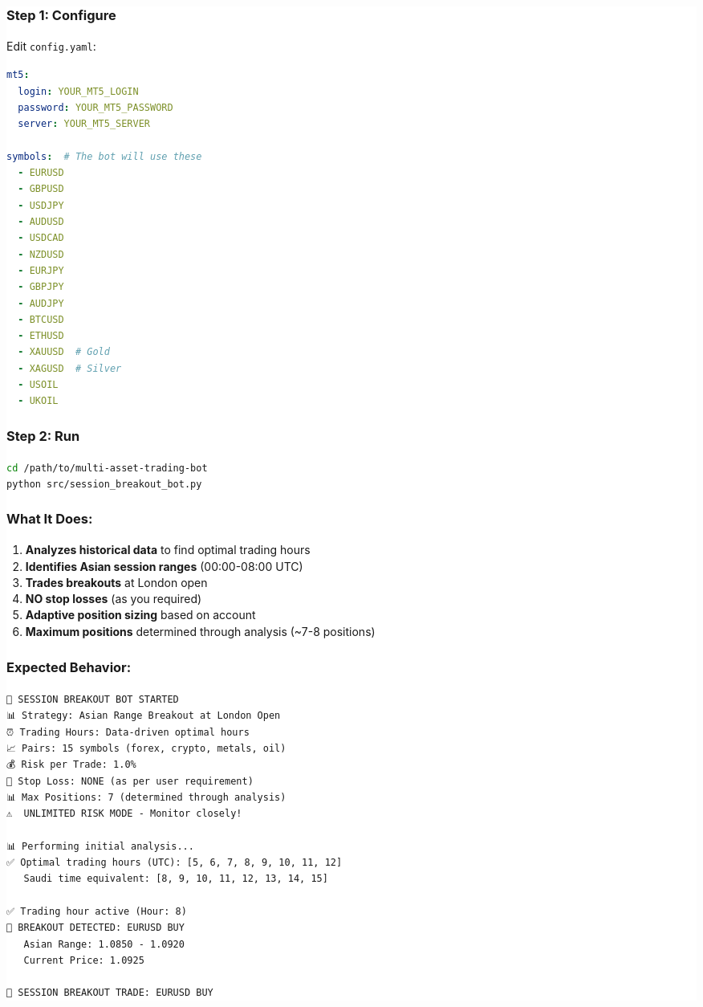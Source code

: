 ### Step 1: Configure

Edit `config.yaml`:
```yaml
mt5:
  login: YOUR_MT5_LOGIN
  password: YOUR_MT5_PASSWORD
  server: YOUR_MT5_SERVER

symbols:  # The bot will use these
  - EURUSD
  - GBPUSD
  - USDJPY
  - AUDUSD
  - USDCAD
  - NZDUSD
  - EURJPY
  - GBPJPY
  - AUDJPY
  - BTCUSD
  - ETHUSD
  - XAUUSD  # Gold
  - XAGUSD  # Silver
  - USOIL
  - UKOIL
```

### Step 2: Run

```bash
cd /path/to/multi-asset-trading-bot
python src/session_breakout_bot.py
```

### What It Does:

1. **Analyzes historical data** to find optimal trading hours
2. **Identifies Asian session ranges** (00:00-08:00 UTC)
3. **Trades breakouts** at London open
4. **NO stop losses** (as you required)
5. **Adaptive position sizing** based on account
6. **Maximum positions** determined through analysis (~7-8 positions)

### Expected Behavior:

```
🚀 SESSION BREAKOUT BOT STARTED
📊 Strategy: Asian Range Breakout at London Open
⏰ Trading Hours: Data-driven optimal hours
📈 Pairs: 15 symbols (forex, crypto, metals, oil)
💰 Risk per Trade: 1.0%
🛑 Stop Loss: NONE (as per user requirement)
📊 Max Positions: 7 (determined through analysis)
⚠️  UNLIMITED RISK MODE - Monitor closely!

📊 Performing initial analysis...
✅ Optimal trading hours (UTC): [5, 6, 7, 8, 9, 10, 11, 12]
   Saudi time equivalent: [8, 9, 10, 11, 12, 13, 14, 15]

✅ Trading hour active (Hour: 8)
🎯 BREAKOUT DETECTED: EURUSD BUY
   Asian Range: 1.0850 - 1.0920
   Current Price: 1.0925
   
🤖 SESSION BREAKOUT TRADE: EURUSD BUY
```